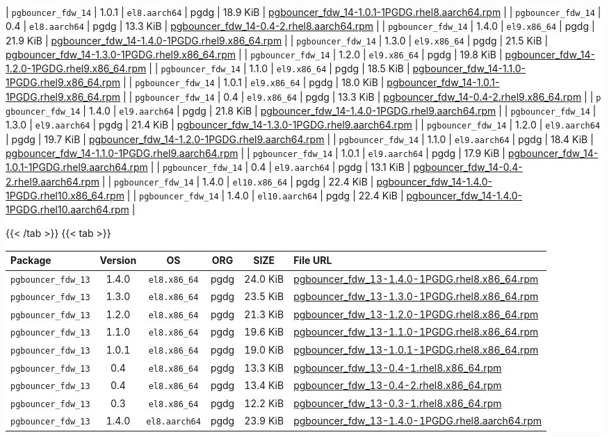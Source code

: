 | `pgbouncer_fdw_14` | 1.0.1 | `el8.aarch64` | pgdg | 18.9 KiB | [pgbouncer_fdw_14-1.0.1-1PGDG.rhel8.aarch64.rpm](https://download.postgresql.org/pub/repos/yum/14/redhat/rhel-8-aarch64/pgbouncer_fdw_14-1.0.1-1PGDG.rhel8.aarch64.rpm) |
| `pgbouncer_fdw_14` | 0.4 | `el8.aarch64` | pgdg | 13.3 KiB | [pgbouncer_fdw_14-0.4-2.rhel8.aarch64.rpm](https://download.postgresql.org/pub/repos/yum/14/redhat/rhel-8-aarch64/pgbouncer_fdw_14-0.4-2.rhel8.aarch64.rpm) |
| `pgbouncer_fdw_14` | 1.4.0 | `el9.x86_64` | pgdg | 21.9 KiB | [pgbouncer_fdw_14-1.4.0-1PGDG.rhel9.x86_64.rpm](https://download.postgresql.org/pub/repos/yum/14/redhat/rhel-9-x86_64/pgbouncer_fdw_14-1.4.0-1PGDG.rhel9.x86_64.rpm) |
| `pgbouncer_fdw_14` | 1.3.0 | `el9.x86_64` | pgdg | 21.5 KiB | [pgbouncer_fdw_14-1.3.0-1PGDG.rhel9.x86_64.rpm](https://download.postgresql.org/pub/repos/yum/14/redhat/rhel-9-x86_64/pgbouncer_fdw_14-1.3.0-1PGDG.rhel9.x86_64.rpm) |
| `pgbouncer_fdw_14` | 1.2.0 | `el9.x86_64` | pgdg | 19.8 KiB | [pgbouncer_fdw_14-1.2.0-1PGDG.rhel9.x86_64.rpm](https://download.postgresql.org/pub/repos/yum/14/redhat/rhel-9-x86_64/pgbouncer_fdw_14-1.2.0-1PGDG.rhel9.x86_64.rpm) |
| `pgbouncer_fdw_14` | 1.1.0 | `el9.x86_64` | pgdg | 18.5 KiB | [pgbouncer_fdw_14-1.1.0-1PGDG.rhel9.x86_64.rpm](https://download.postgresql.org/pub/repos/yum/14/redhat/rhel-9-x86_64/pgbouncer_fdw_14-1.1.0-1PGDG.rhel9.x86_64.rpm) |
| `pgbouncer_fdw_14` | 1.0.1 | `el9.x86_64` | pgdg | 18.0 KiB | [pgbouncer_fdw_14-1.0.1-1PGDG.rhel9.x86_64.rpm](https://download.postgresql.org/pub/repos/yum/14/redhat/rhel-9-x86_64/pgbouncer_fdw_14-1.0.1-1PGDG.rhel9.x86_64.rpm) |
| `pgbouncer_fdw_14` | 0.4 | `el9.x86_64` | pgdg | 13.3 KiB | [pgbouncer_fdw_14-0.4-2.rhel9.x86_64.rpm](https://download.postgresql.org/pub/repos/yum/14/redhat/rhel-9-x86_64/pgbouncer_fdw_14-0.4-2.rhel9.x86_64.rpm) |
| `pgbouncer_fdw_14` | 1.4.0 | `el9.aarch64` | pgdg | 21.8 KiB | [pgbouncer_fdw_14-1.4.0-1PGDG.rhel9.aarch64.rpm](https://download.postgresql.org/pub/repos/yum/14/redhat/rhel-9-aarch64/pgbouncer_fdw_14-1.4.0-1PGDG.rhel9.aarch64.rpm) |
| `pgbouncer_fdw_14` | 1.3.0 | `el9.aarch64` | pgdg | 21.4 KiB | [pgbouncer_fdw_14-1.3.0-1PGDG.rhel9.aarch64.rpm](https://download.postgresql.org/pub/repos/yum/14/redhat/rhel-9-aarch64/pgbouncer_fdw_14-1.3.0-1PGDG.rhel9.aarch64.rpm) |
| `pgbouncer_fdw_14` | 1.2.0 | `el9.aarch64` | pgdg | 19.7 KiB | [pgbouncer_fdw_14-1.2.0-1PGDG.rhel9.aarch64.rpm](https://download.postgresql.org/pub/repos/yum/14/redhat/rhel-9-aarch64/pgbouncer_fdw_14-1.2.0-1PGDG.rhel9.aarch64.rpm) |
| `pgbouncer_fdw_14` | 1.1.0 | `el9.aarch64` | pgdg | 18.4 KiB | [pgbouncer_fdw_14-1.1.0-1PGDG.rhel9.aarch64.rpm](https://download.postgresql.org/pub/repos/yum/14/redhat/rhel-9-aarch64/pgbouncer_fdw_14-1.1.0-1PGDG.rhel9.aarch64.rpm) |
| `pgbouncer_fdw_14` | 1.0.1 | `el9.aarch64` | pgdg | 17.9 KiB | [pgbouncer_fdw_14-1.0.1-1PGDG.rhel9.aarch64.rpm](https://download.postgresql.org/pub/repos/yum/14/redhat/rhel-9-aarch64/pgbouncer_fdw_14-1.0.1-1PGDG.rhel9.aarch64.rpm) |
| `pgbouncer_fdw_14` | 0.4 | `el9.aarch64` | pgdg | 13.1 KiB | [pgbouncer_fdw_14-0.4-2.rhel9.aarch64.rpm](https://download.postgresql.org/pub/repos/yum/14/redhat/rhel-9-aarch64/pgbouncer_fdw_14-0.4-2.rhel9.aarch64.rpm) |
| `pgbouncer_fdw_14` | 1.4.0 | `el10.x86_64` | pgdg | 22.4 KiB | [pgbouncer_fdw_14-1.4.0-1PGDG.rhel10.x86_64.rpm](https://download.postgresql.org/pub/repos/yum/14/redhat/rhel-10-x86_64/pgbouncer_fdw_14-1.4.0-1PGDG.rhel10.x86_64.rpm) |
| `pgbouncer_fdw_14` | 1.4.0 | `el10.aarch64` | pgdg | 22.4 KiB | [pgbouncer_fdw_14-1.4.0-1PGDG.rhel10.aarch64.rpm](https://download.postgresql.org/pub/repos/yum/14/redhat/rhel-10-aarch64/pgbouncer_fdw_14-1.4.0-1PGDG.rhel10.aarch64.rpm) |

{{< /tab >}}
{{< tab >}}

| **Package** | **Version** | **OS** | **ORG** | **SIZE** | **File URL** |
|:------------|:-----------:|:------:|:-------:|:--------:|:--------------|
| `pgbouncer_fdw_13` | 1.4.0 | `el8.x86_64` | pgdg | 24.0 KiB | [pgbouncer_fdw_13-1.4.0-1PGDG.rhel8.x86_64.rpm](https://download.postgresql.org/pub/repos/yum/13/redhat/rhel-8-x86_64/pgbouncer_fdw_13-1.4.0-1PGDG.rhel8.x86_64.rpm) |
| `pgbouncer_fdw_13` | 1.3.0 | `el8.x86_64` | pgdg | 23.5 KiB | [pgbouncer_fdw_13-1.3.0-1PGDG.rhel8.x86_64.rpm](https://download.postgresql.org/pub/repos/yum/13/redhat/rhel-8-x86_64/pgbouncer_fdw_13-1.3.0-1PGDG.rhel8.x86_64.rpm) |
| `pgbouncer_fdw_13` | 1.2.0 | `el8.x86_64` | pgdg | 21.3 KiB | [pgbouncer_fdw_13-1.2.0-1PGDG.rhel8.x86_64.rpm](https://download.postgresql.org/pub/repos/yum/13/redhat/rhel-8-x86_64/pgbouncer_fdw_13-1.2.0-1PGDG.rhel8.x86_64.rpm) |
| `pgbouncer_fdw_13` | 1.1.0 | `el8.x86_64` | pgdg | 19.6 KiB | [pgbouncer_fdw_13-1.1.0-1PGDG.rhel8.x86_64.rpm](https://download.postgresql.org/pub/repos/yum/13/redhat/rhel-8-x86_64/pgbouncer_fdw_13-1.1.0-1PGDG.rhel8.x86_64.rpm) |
| `pgbouncer_fdw_13` | 1.0.1 | `el8.x86_64` | pgdg | 19.0 KiB | [pgbouncer_fdw_13-1.0.1-1PGDG.rhel8.x86_64.rpm](https://download.postgresql.org/pub/repos/yum/13/redhat/rhel-8-x86_64/pgbouncer_fdw_13-1.0.1-1PGDG.rhel8.x86_64.rpm) |
| `pgbouncer_fdw_13` | 0.4 | `el8.x86_64` | pgdg | 13.3 KiB | [pgbouncer_fdw_13-0.4-1.rhel8.x86_64.rpm](https://download.postgresql.org/pub/repos/yum/13/redhat/rhel-8-x86_64/pgbouncer_fdw_13-0.4-1.rhel8.x86_64.rpm) |
| `pgbouncer_fdw_13` | 0.4 | `el8.x86_64` | pgdg | 13.4 KiB | [pgbouncer_fdw_13-0.4-2.rhel8.x86_64.rpm](https://download.postgresql.org/pub/repos/yum/13/redhat/rhel-8-x86_64/pgbouncer_fdw_13-0.4-2.rhel8.x86_64.rpm) |
| `pgbouncer_fdw_13` | 0.3 | `el8.x86_64` | pgdg | 12.2 KiB | [pgbouncer_fdw_13-0.3-1.rhel8.x86_64.rpm](https://download.postgresql.org/pub/repos/yum/13/redhat/rhel-8-x86_64/pgbouncer_fdw_13-0.3-1.rhel8.x86_64.rpm) |
| `pgbouncer_fdw_13` | 1.4.0 | `el8.aarch64` | pgdg | 23.9 KiB | [pgbouncer_fdw_13-1.4.0-1PGDG.rhel8.aarch64.rpm](https://download.postgresql.org/pub/repos/yum/13/redhat/rhel-8-aarch64/pgbouncer_fdw_13-1.4.0-1PGDG.rhel8.aarch64.rpm) |
